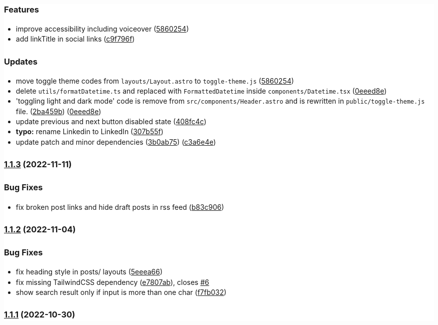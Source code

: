 
### Features

* improve accessibility including voiceover ([5860254](https://github.com/satnaing/astro-paper/commit/5860254ea99996e466f2e521f033763961b6faa6))
* add linkTitle in social links ([c9f796f](https://github.com/satnaing/astro-paper/commit/c9f796f4e63f1cf6b32b7874ae5e3810598a230c))


### Updates

* move toggle theme codes from `layouts/Layout.astro` to `toggle-theme.js` ([5860254](https://github.com/satnaing/astro-paper/commit/5860254ea99996e466f2e521f033763961b6faa6))
* delete `utils/formatDatetime.ts` and replaced with `FormattedDatetime` inside `components/Datetime.tsx` ([0eeed8e](https://github.com/satnaing/astro-paper/commit/0eeed8e870781d9b4a447c51e3055ccb2f359d8a))
* 'toggling light and dark mode' code is remove from `src/components/Header.astro` and is rewritten in `public/toggle-theme.js` file. ([2ba459b](https://github.com/satnaing/astro-paper/commit/2ba459b4131a11a68a5fd818a278c474c1888cde)) ([0eeed8e](https://github.com/satnaing/astro-paper/commit/0eeed8e870781d9b4a447c51e3055ccb2f359d8a))
* update previous and next button disabled state ([408fc4c](https://github.com/satnaing/astro-paper/commit/408fc4c7aa5a246fe82a6e85d119b36ee1f1ffc3))
* **typo:** rename Linkedin to LinkedIn ([307b55f](https://github.com/satnaing/astro-paper/commit/307b55ff0f6cb86a4fa4152c635d6acb39d1512f))
* update patch and minor dependencies ([3b0ab75](https://github.com/satnaing/astro-paper/commit/3b0ab7555f506a8a0b825ca9691fdb221e481adb)) ([c3a6e4e](https://github.com/satnaing/astro-paper/commit/c3a6e4e81d1f79efc17d451486ff560dccb8ddf0))

### [1.1.3](https://github.com/satnaing/astro-paper/compare/v1.1.2...v1.1.3) (2022-11-11)


### Bug Fixes

* fix broken post links and hide draft posts in rss feed ([b83c906](https://github.com/satnaing/astro-paper/commit/b83c906262cb5e1f045ac50f2401527c0b64074c))

### [1.1.2](https://github.com/satnaing/astro-paper/compare/v1.1.1...v1.1.2) (2022-11-04)


### Bug Fixes

* fix heading style in posts/<page-num> layouts ([5eeea66](https://github.com/satnaing/astro-paper/commit/5eeea6639e79f93c3d0917bc827dfd37a23d041c))
* fix missing TailwindCSS dependency ([e7807ab](https://github.com/satnaing/astro-paper/commit/e7807ab94e12898ab85b955132c5d908956c8945)), closes [#6](https://github.com/satnaing/astro-paper/issues/6)
* show search result only if input is more than one char ([f7fb032](https://github.com/satnaing/astro-paper/commit/f7fb032e604bd704adc19400e000c9584a6fdb43))

### [1.1.1](https://github.com/satnaing/astro-paper/compare/v1.1.0...v1.1.1) (2022-10-30)
